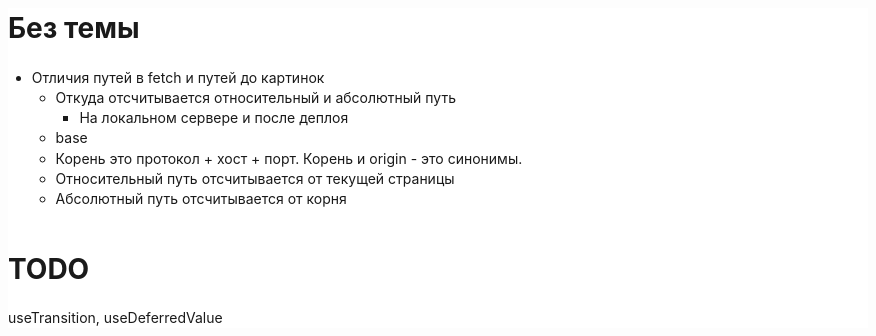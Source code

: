 

# Без темы

- Отличия путей в fetch и путей до картинок
  - Откуда отсчитывается относительный и абсолютный путь
    - На локальном сервере и после деплоя
  - base
  - Корень это протокол + хост + порт. Корень и origin - это синонимы.
  - Относительный путь отсчитывается от текущей страницы
  - Абсолютный путь отсчитывается от корня



# TODO

useTransition, useDeferredValue
